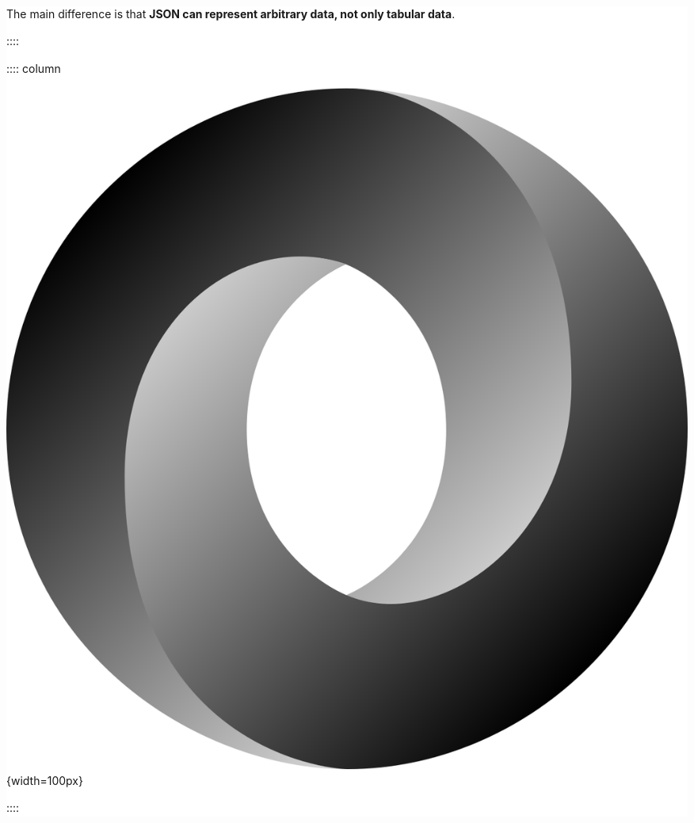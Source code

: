 The main difference is that **JSON can represent arbitrary data, not
only tabular data**.

::::

:::: column

![](./img/json.png){width=100px}

::::
